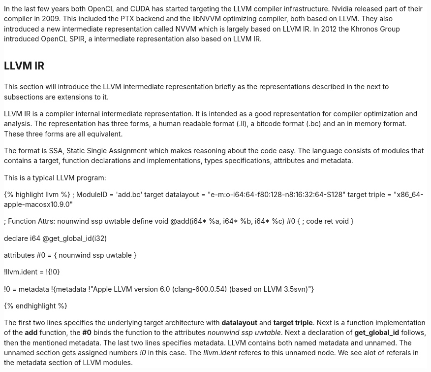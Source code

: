 In the last few years both OpenCL and CUDA has started targeting the
LLVM compiler infrastructure. Nvidia released part of their compiler
in 2009. This included the PTX backend and the libNVVM optimizing
compiler, both based on LLVM. They also introduced a new intermediate
representation called NVVM which is largely based on LLVM IR. In 2012
the Khronos Group introduced OpenCL SPIR, a intermediate
representation also based on LLVM IR. 

## LLVM IR ##

This section will introduce the LLVM intermediate representation
briefly as the representations described in the next to subsections
are extensions to it.

LLVM IR is a compiler internal intermediate representation. It is
intended as a good representation for compiler optimization and
analysis. The representation has three forms, a human readable format
(.ll), a bitcode format (.bc) and an in memory format. These three
forms are all equivalent.

The format is SSA, Static Single Assignment which makes reasoning
about the code easy. The language consists of modules that contains a
target, function declarations and implementations, types
specifications, attributes and metadata.

This is a typical LLVM program:

{% highlight llvm %}
; ModuleID = 'add.bc'
target datalayout = "e-m:o-i64:64-f80:128-n8:16:32:64-S128"
target triple = "x86_64-apple-macosx10.9.0"

; Function Attrs: nounwind ssp uwtable
define void @add(i64* %a, i64* %b, i64* %c) #0 {
  ; code 
  ret void
}

declare i64 @get_global_id(i32)

attributes #0 = { nounwind ssp uwtable  }

!llvm.ident = !{!0}

!0 = metadata !{metadata !"Apple LLVM version 6.0 (clang-600.0.54) (based on LLVM 3.5svn)"}

{% endhighlight %}

The first two lines specifies the underlying target architecture with
__datalayout__ and __target triple__. Next is a function
implementation of the __add__ function, the __#0__ binds the function
to the attributes _nounwind ssp uwtable_. Next a declaration of
__get_global_id__ follows, then the mentioned metadata. The last two
lines specifies metadata. LLVM contains both named metadata and
unnamed. The unnamed section gets assigned numbers _!0_ in this case.
The _!llvm.ident_ referes to this unnamed node. We see alot of
referals in the metadata section of LLVM modules.

